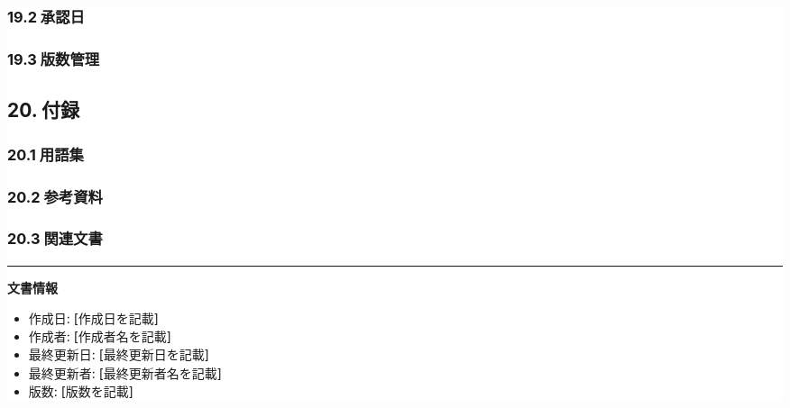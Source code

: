 
### 19.2 承認日


### 19.3 版数管理


## 20. 付録

### 20.1 用語集


### 20.2 参考資料


### 20.3 関連文書


---

**文書情報**
- 作成日: [作成日を記載]
- 作成者: [作成者名を記載]
- 最終更新日: [最終更新日を記載]
- 最終更新者: [最終更新者名を記載]
- 版数: [版数を記載]
